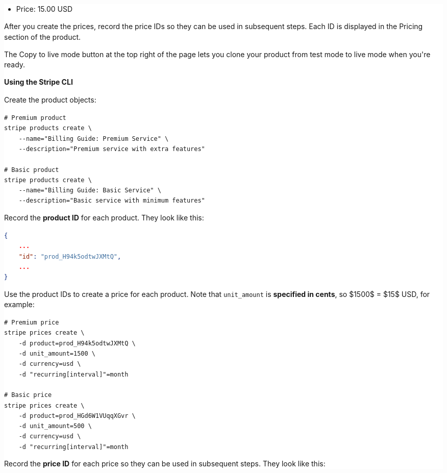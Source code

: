    - Price: 15.00 USD

After you create the prices, record the price IDs so they can be used in
subsequent steps. Each ID is displayed in the Pricing section of the
product.

The Copy to live mode button at the top right of the page lets you clone
your product from test mode to live mode when you're ready.

**Using the Stripe CLI**

Create the product objects:

```shell
# Premium product
stripe products create \
    --name="Billing Guide: Premium Service" \
    --description="Premium service with extra features"

# Basic product
stripe products create \
    --name="Billing Guide: Basic Service" \
    --description="Basic service with minimum features"
```

Record the **product ID** for each product. They look like this:

```json
{
    ...
    "id": "prod_H94k5odtwJXMtQ",
    ...
}
```

Use the product IDs to create a price for each product. Note that
`unit_amount` is **specified in cents**, so \$1500\$ = \$15\$ USD, for
example:

```shell
# Premium price
stripe prices create \
    -d product=prod_H94k5odtwJXMtQ \
    -d unit_amount=1500 \
    -d currency=usd \
    -d "recurring[interval]"=month

# Basic price
stripe prices create \
    -d product=prod_HGd6W1VUqqXGvr \
    -d unit_amount=500 \
    -d currency=usd \
    -d "recurring[interval]"=month
```

Record the **price ID** for each price so they can be used in subsequent
steps. They look like this:
